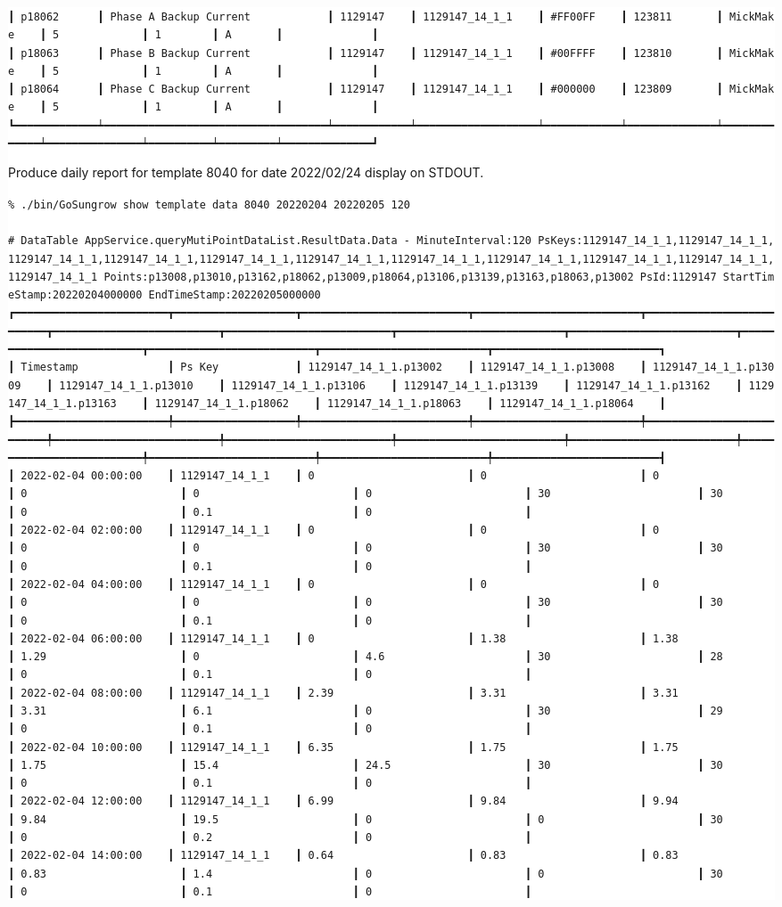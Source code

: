 ```
┃ p18062      ┃ Phase A Backup Current            ┃ 1129147    ┃ 1129147_14_1_1    ┃ #FF00FF    ┃ 123811       ┃ MickMake    ┃ 5             ┃ 1        ┃ A       ┃              ┃
┃ p18063      ┃ Phase B Backup Current            ┃ 1129147    ┃ 1129147_14_1_1    ┃ #00FFFF    ┃ 123810       ┃ MickMake    ┃ 5             ┃ 1        ┃ A       ┃              ┃
┃ p18064      ┃ Phase C Backup Current            ┃ 1129147    ┃ 1129147_14_1_1    ┃ #000000    ┃ 123809       ┃ MickMake    ┃ 5             ┃ 1        ┃ A       ┃              ┃
┗━━━━━━━━━━━━━┷━━━━━━━━━━━━━━━━━━━━━━━━━━━━━━━━━━━┷━━━━━━━━━━━━┷━━━━━━━━━━━━━━━━━━━┷━━━━━━━━━━━━┷━━━━━━━━━━━━━━┷━━━━━━━━━━━━━┷━━━━━━━━━━━━━━━┷━━━━━━━━━━┷━━━━━━━━━┷━━━━━━━━━━━━━━┛
```


Produce daily report for template 8040 for date 2022/02/24 display on STDOUT.
```
% ./bin/GoSungrow show template data 8040 20220204 20220205 120

# DataTable AppService.queryMutiPointDataList.ResultData.Data - MinuteInterval:120 PsKeys:1129147_14_1_1,1129147_14_1_1,1129147_14_1_1,1129147_14_1_1,1129147_14_1_1,1129147_14_1_1,1129147_14_1_1,1129147_14_1_1,1129147_14_1_1,1129147_14_1_1,1129147_14_1_1 Points:p13008,p13010,p13162,p18062,p13009,p18064,p13106,p13139,p13163,p18063,p13002 PsId:1129147 StartTimeStamp:20220204000000 EndTimeStamp:20220205000000 
┏━━━━━━━━━━━━━━━━━━━━━━━━┳━━━━━━━━━━━━━━━━━━━┳━━━━━━━━━━━━━━━━━━━━━━━━━━┳━━━━━━━━━━━━━━━━━━━━━━━━━━┳━━━━━━━━━━━━━━━━━━━━━━━━━━┳━━━━━━━━━━━━━━━━━━━━━━━━━━┳━━━━━━━━━━━━━━━━━━━━━━━━━━┳━━━━━━━━━━━━━━━━━━━━━━━━━━┳━━━━━━━━━━━━━━━━━━━━━━━━━━┳━━━━━━━━━━━━━━━━━━━━━━━━━━┳━━━━━━━━━━━━━━━━━━━━━━━━━━┳━━━━━━━━━━━━━━━━━━━━━━━━━━┳━━━━━━━━━━━━━━━━━━━━━━━━━━┓
┃ Timestamp              ┃ Ps Key            ┃ 1129147_14_1_1.p13002    ┃ 1129147_14_1_1.p13008    ┃ 1129147_14_1_1.p13009    ┃ 1129147_14_1_1.p13010    ┃ 1129147_14_1_1.p13106    ┃ 1129147_14_1_1.p13139    ┃ 1129147_14_1_1.p13162    ┃ 1129147_14_1_1.p13163    ┃ 1129147_14_1_1.p18062    ┃ 1129147_14_1_1.p18063    ┃ 1129147_14_1_1.p18064    ┃
┣━━━━━━━━━━━━━━━━━━━━━━━━╇━━━━━━━━━━━━━━━━━━━╇━━━━━━━━━━━━━━━━━━━━━━━━━━╇━━━━━━━━━━━━━━━━━━━━━━━━━━╇━━━━━━━━━━━━━━━━━━━━━━━━━━╇━━━━━━━━━━━━━━━━━━━━━━━━━━╇━━━━━━━━━━━━━━━━━━━━━━━━━━╇━━━━━━━━━━━━━━━━━━━━━━━━━━╇━━━━━━━━━━━━━━━━━━━━━━━━━━╇━━━━━━━━━━━━━━━━━━━━━━━━━━╇━━━━━━━━━━━━━━━━━━━━━━━━━━╇━━━━━━━━━━━━━━━━━━━━━━━━━━╇━━━━━━━━━━━━━━━━━━━━━━━━━━┫
┃ 2022-02-04 00:00:00    ┃ 1129147_14_1_1    ┃ 0                        ┃ 0                        ┃ 0                        ┃ 0                        ┃ 0                        ┃ 0                        ┃ 30                       ┃ 30                       ┃ 0                        ┃ 0.1                      ┃ 0                        ┃
┃ 2022-02-04 02:00:00    ┃ 1129147_14_1_1    ┃ 0                        ┃ 0                        ┃ 0                        ┃ 0                        ┃ 0                        ┃ 0                        ┃ 30                       ┃ 30                       ┃ 0                        ┃ 0.1                      ┃ 0                        ┃
┃ 2022-02-04 04:00:00    ┃ 1129147_14_1_1    ┃ 0                        ┃ 0                        ┃ 0                        ┃ 0                        ┃ 0                        ┃ 0                        ┃ 30                       ┃ 30                       ┃ 0                        ┃ 0.1                      ┃ 0                        ┃
┃ 2022-02-04 06:00:00    ┃ 1129147_14_1_1    ┃ 0                        ┃ 1.38                     ┃ 1.38                     ┃ 1.29                     ┃ 0                        ┃ 4.6                      ┃ 30                       ┃ 28                       ┃ 0                        ┃ 0.1                      ┃ 0                        ┃
┃ 2022-02-04 08:00:00    ┃ 1129147_14_1_1    ┃ 2.39                     ┃ 3.31                     ┃ 3.31                     ┃ 3.31                     ┃ 6.1                      ┃ 0                        ┃ 30                       ┃ 29                       ┃ 0                        ┃ 0.1                      ┃ 0                        ┃
┃ 2022-02-04 10:00:00    ┃ 1129147_14_1_1    ┃ 6.35                     ┃ 1.75                     ┃ 1.75                     ┃ 1.75                     ┃ 15.4                     ┃ 24.5                     ┃ 30                       ┃ 30                       ┃ 0                        ┃ 0.1                      ┃ 0                        ┃
┃ 2022-02-04 12:00:00    ┃ 1129147_14_1_1    ┃ 6.99                     ┃ 9.84                     ┃ 9.94                     ┃ 9.84                     ┃ 19.5                     ┃ 0                        ┃ 0                        ┃ 30                       ┃ 0                        ┃ 0.2                      ┃ 0                        ┃
┃ 2022-02-04 14:00:00    ┃ 1129147_14_1_1    ┃ 0.64                     ┃ 0.83                     ┃ 0.83                     ┃ 0.83                     ┃ 1.4                      ┃ 0                        ┃ 0                        ┃ 30                       ┃ 0                        ┃ 0.1                      ┃ 0                        ┃
```